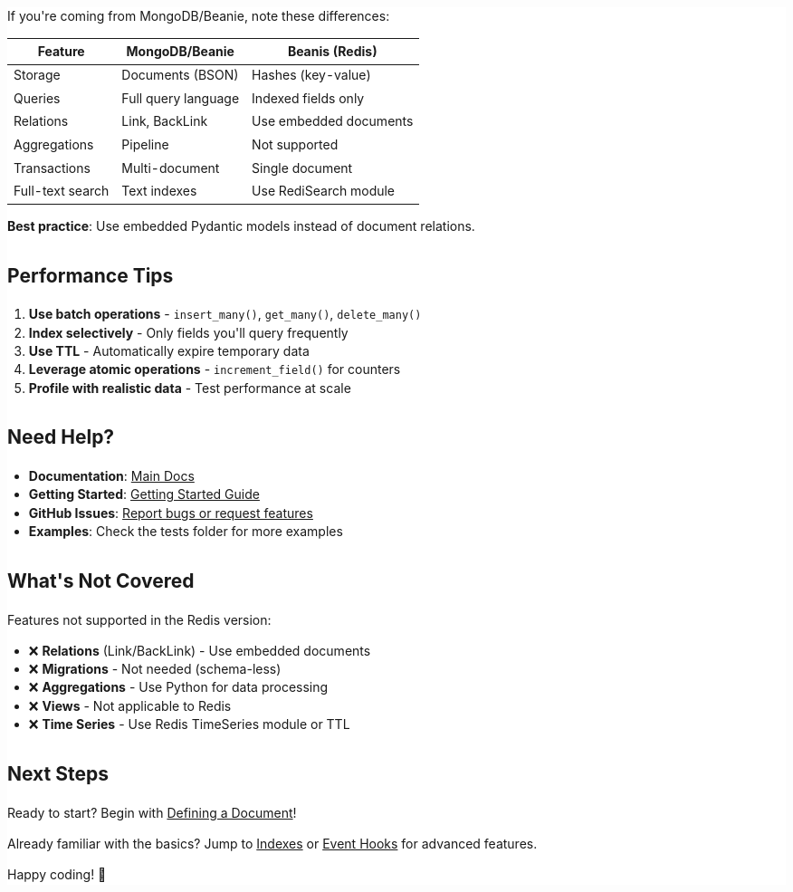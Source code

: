 If you're coming from MongoDB/Beanie, note these differences:

| Feature | MongoDB/Beanie | Beanis (Redis) |
|---------|----------------|----------------|
| Storage | Documents (BSON) | Hashes (key-value) |
| Queries | Full query language | Indexed fields only |
| Relations | Link, BackLink | Use embedded documents |
| Aggregations | Pipeline | Not supported |
| Transactions | Multi-document | Single document |
| Full-text search | Text indexes | Use RediSearch module |

**Best practice**: Use embedded Pydantic models instead of document relations.

## Performance Tips

1. **Use batch operations** - `insert_many()`, `get_many()`, `delete_many()`
2. **Index selectively** - Only fields you'll query frequently
3. **Use TTL** - Automatically expire temporary data
4. **Leverage atomic operations** - `increment_field()` for counters
5. **Profile with realistic data** - Test performance at scale

## Need Help?

- **Documentation**: [Main Docs](../index.md)
- **Getting Started**: [Getting Started Guide](../getting-started.md)
- **GitHub Issues**: [Report bugs or request features](https://github.com/andreim14/beanis/issues)
- **Examples**: Check the tests folder for more examples

## What's Not Covered

Features not supported in the Redis version:

- ❌ **Relations** (Link/BackLink) - Use embedded documents
- ❌ **Migrations** - Not needed (schema-less)
- ❌ **Aggregations** - Use Python for data processing
- ❌ **Views** - Not applicable to Redis
- ❌ **Time Series** - Use Redis TimeSeries module or TTL

## Next Steps

Ready to start? Begin with [Defining a Document](defining-a-document.md)!

Already familiar with the basics? Jump to [Indexes](indexes.md) or [Event Hooks](actions.md) for advanced features.

Happy coding! 🚀
